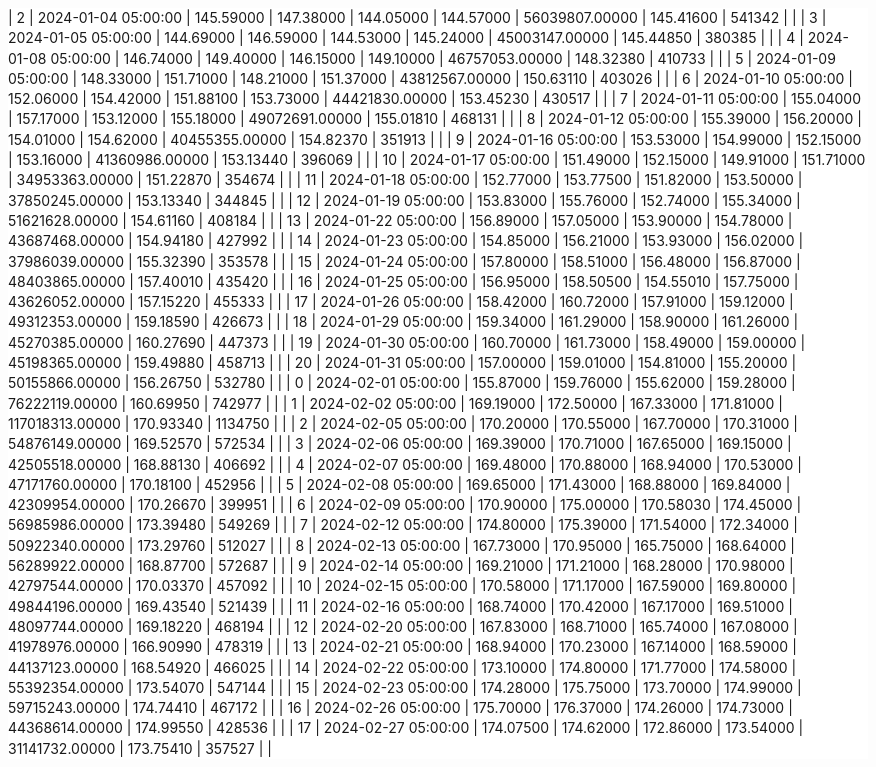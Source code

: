 |  2 | 2024-01-04 05:00:00 | 145.59000 | 147.38000 | 144.05000 | 144.57000 |  56039807.00000 | 145.41600 |         541342 |       |
|  3 | 2024-01-05 05:00:00 | 144.69000 | 146.59000 | 144.53000 | 145.24000 |  45003147.00000 | 145.44850 |         380385 |       |
|  4 | 2024-01-08 05:00:00 | 146.74000 | 149.40000 | 146.15000 | 149.10000 |  46757053.00000 | 148.32380 |         410733 |       |
|  5 | 2024-01-09 05:00:00 | 148.33000 | 151.71000 | 148.21000 | 151.37000 |  43812567.00000 | 150.63110 |         403026 |       |
|  6 | 2024-01-10 05:00:00 | 152.06000 | 154.42000 | 151.88100 | 153.73000 |  44421830.00000 | 153.45230 |         430517 |       |
|  7 | 2024-01-11 05:00:00 | 155.04000 | 157.17000 | 153.12000 | 155.18000 |  49072691.00000 | 155.01810 |         468131 |       |
|  8 | 2024-01-12 05:00:00 | 155.39000 | 156.20000 | 154.01000 | 154.62000 |  40455355.00000 | 154.82370 |         351913 |       |
|  9 | 2024-01-16 05:00:00 | 153.53000 | 154.99000 | 152.15000 | 153.16000 |  41360986.00000 | 153.13440 |         396069 |       |
| 10 | 2024-01-17 05:00:00 | 151.49000 | 152.15000 | 149.91000 | 151.71000 |  34953363.00000 | 151.22870 |         354674 |       |
| 11 | 2024-01-18 05:00:00 | 152.77000 | 153.77500 | 151.82000 | 153.50000 |  37850245.00000 | 153.13340 |         344845 |       |
| 12 | 2024-01-19 05:00:00 | 153.83000 | 155.76000 | 152.74000 | 155.34000 |  51621628.00000 | 154.61160 |         408184 |       |
| 13 | 2024-01-22 05:00:00 | 156.89000 | 157.05000 | 153.90000 | 154.78000 |  43687468.00000 | 154.94180 |         427992 |       |
| 14 | 2024-01-23 05:00:00 | 154.85000 | 156.21000 | 153.93000 | 156.02000 |  37986039.00000 | 155.32390 |         353578 |       |
| 15 | 2024-01-24 05:00:00 | 157.80000 | 158.51000 | 156.48000 | 156.87000 |  48403865.00000 | 157.40010 |         435420 |       |
| 16 | 2024-01-25 05:00:00 | 156.95000 | 158.50500 | 154.55010 | 157.75000 |  43626052.00000 | 157.15220 |         455333 |       |
| 17 | 2024-01-26 05:00:00 | 158.42000 | 160.72000 | 157.91000 | 159.12000 |  49312353.00000 | 159.18590 |         426673 |       |
| 18 | 2024-01-29 05:00:00 | 159.34000 | 161.29000 | 158.90000 | 161.26000 |  45270385.00000 | 160.27690 |         447373 |       |
| 19 | 2024-01-30 05:00:00 | 160.70000 | 161.73000 | 158.49000 | 159.00000 |  45198365.00000 | 159.49880 |         458713 |       |
| 20 | 2024-01-31 05:00:00 | 157.00000 | 159.01000 | 154.81000 | 155.20000 |  50155866.00000 | 156.26750 |         532780 |       |
|  0 | 2024-02-01 05:00:00 | 155.87000 | 159.76000 | 155.62000 | 159.28000 |  76222119.00000 | 160.69950 |         742977 |       |
|  1 | 2024-02-02 05:00:00 | 169.19000 | 172.50000 | 167.33000 | 171.81000 | 117018313.00000 | 170.93340 |        1134750 |       |
|  2 | 2024-02-05 05:00:00 | 170.20000 | 170.55000 | 167.70000 | 170.31000 |  54876149.00000 | 169.52570 |         572534 |       |
|  3 | 2024-02-06 05:00:00 | 169.39000 | 170.71000 | 167.65000 | 169.15000 |  42505518.00000 | 168.88130 |         406692 |       |
|  4 | 2024-02-07 05:00:00 | 169.48000 | 170.88000 | 168.94000 | 170.53000 |  47171760.00000 | 170.18100 |         452956 |       |
|  5 | 2024-02-08 05:00:00 | 169.65000 | 171.43000 | 168.88000 | 169.84000 |  42309954.00000 | 170.26670 |         399951 |       |
|  6 | 2024-02-09 05:00:00 | 170.90000 | 175.00000 | 170.58030 | 174.45000 |  56985986.00000 | 173.39480 |         549269 |       |
|  7 | 2024-02-12 05:00:00 | 174.80000 | 175.39000 | 171.54000 | 172.34000 |  50922340.00000 | 173.29760 |         512027 |       |
|  8 | 2024-02-13 05:00:00 | 167.73000 | 170.95000 | 165.75000 | 168.64000 |  56289922.00000 | 168.87700 |         572687 |       |
|  9 | 2024-02-14 05:00:00 | 169.21000 | 171.21000 | 168.28000 | 170.98000 |  42797544.00000 | 170.03370 |         457092 |       |
| 10 | 2024-02-15 05:00:00 | 170.58000 | 171.17000 | 167.59000 | 169.80000 |  49844196.00000 | 169.43540 |         521439 |       |
| 11 | 2024-02-16 05:00:00 | 168.74000 | 170.42000 | 167.17000 | 169.51000 |  48097744.00000 | 169.18220 |         468194 |       |
| 12 | 2024-02-20 05:00:00 | 167.83000 | 168.71000 | 165.74000 | 167.08000 |  41978976.00000 | 166.90990 |         478319 |       |
| 13 | 2024-02-21 05:00:00 | 168.94000 | 170.23000 | 167.14000 | 168.59000 |  44137123.00000 | 168.54920 |         466025 |       |
| 14 | 2024-02-22 05:00:00 | 173.10000 | 174.80000 | 171.77000 | 174.58000 |  55392354.00000 | 173.54070 |         547144 |       |
| 15 | 2024-02-23 05:00:00 | 174.28000 | 175.75000 | 173.70000 | 174.99000 |  59715243.00000 | 174.74410 |         467172 |       |
| 16 | 2024-02-26 05:00:00 | 175.70000 | 176.37000 | 174.26000 | 174.73000 |  44368614.00000 | 174.99550 |         428536 |       |
| 17 | 2024-02-27 05:00:00 | 174.07500 | 174.62000 | 172.86000 | 173.54000 |  31141732.00000 | 173.75410 |         357527 |       |
